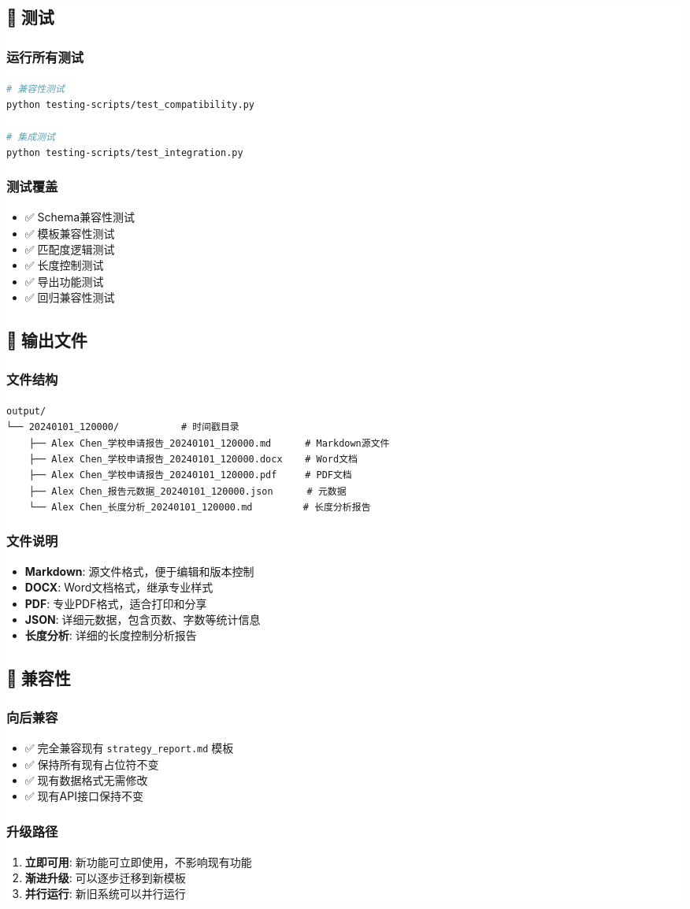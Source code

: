 ## 🧪 测试

### 运行所有测试
```bash
# 兼容性测试
python testing-scripts/test_compatibility.py

# 集成测试
python testing-scripts/test_integration.py
```

### 测试覆盖
- ✅ Schema兼容性测试
- ✅ 模板兼容性测试
- ✅ 匹配度逻辑测试
- ✅ 长度控制测试
- ✅ 导出功能测试
- ✅ 回归兼容性测试

## 📁 输出文件

### 文件结构
```
output/
└── 20240101_120000/           # 时间戳目录
    ├── Alex Chen_学校申请报告_20240101_120000.md      # Markdown源文件
    ├── Alex Chen_学校申请报告_20240101_120000.docx    # Word文档
    ├── Alex Chen_学校申请报告_20240101_120000.pdf     # PDF文档
    ├── Alex Chen_报告元数据_20240101_120000.json      # 元数据
    └── Alex Chen_长度分析_20240101_120000.md         # 长度分析报告
```

### 文件说明
- **Markdown**: 源文件格式，便于编辑和版本控制
- **DOCX**: Word文档格式，继承专业样式
- **PDF**: 专业PDF格式，适合打印和分享
- **JSON**: 详细元数据，包含页数、字数等统计信息
- **长度分析**: 详细的长度控制分析报告

## 🔄 兼容性

### 向后兼容
- ✅ 完全兼容现有 `strategy_report.md` 模板
- ✅ 保持所有现有占位符不变
- ✅ 现有数据格式无需修改
- ✅ 现有API接口保持不变

### 升级路径
1. **立即可用**: 新功能可立即使用，不影响现有功能
2. **渐进升级**: 可以逐步迁移到新模板
3. **并行运行**: 新旧系统可以并行运行
